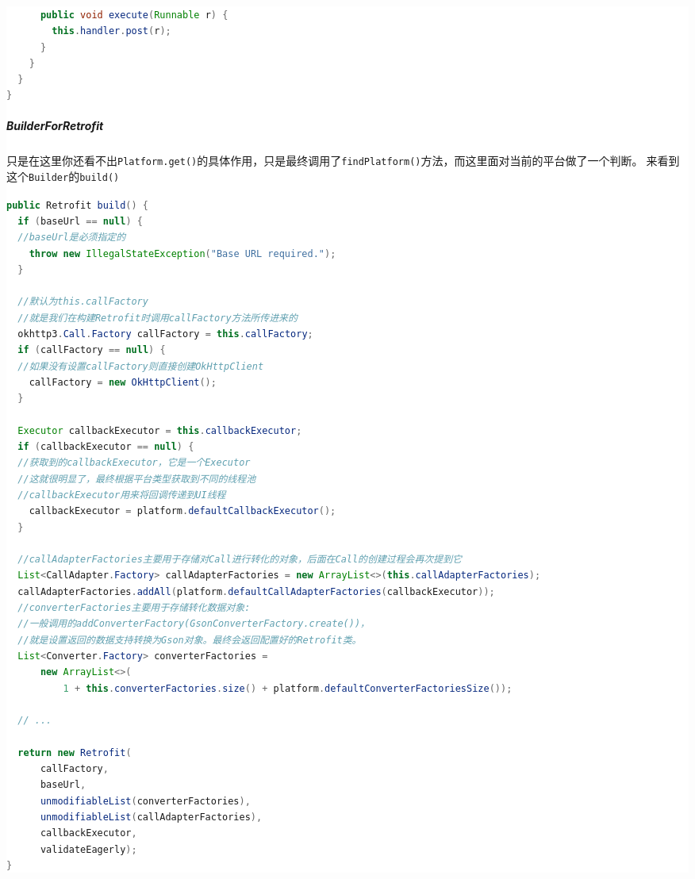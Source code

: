 ```java
      public void execute(Runnable r) {
        this.handler.post(r);
      }
    }
  }
}
```

##### BuilderForRetrofit

只是在这里你还看不出`Platform.get()`的具体作用，只是最终调用了`findPlatform()`方法，而这里面对当前的平台做了一个判断。
来看到这个`Builder`的`build()`

```java
public Retrofit build() {
  if (baseUrl == null) {
  //baseUrl是必须指定的
    throw new IllegalStateException("Base URL required.");
  }

  //默认为this.callFactory
  //就是我们在构建Retrofit时调用callFactory方法所传进来的
  okhttp3.Call.Factory callFactory = this.callFactory;
  if (callFactory == null) {
  //如果没有设置callFactory则直接创建OkHttpClient  
    callFactory = new OkHttpClient();
  }

  Executor callbackExecutor = this.callbackExecutor;
  if (callbackExecutor == null) {
  //获取到的callbackExecutor，它是一个Executor
  //这就很明显了，最终根据平台类型获取到不同的线程池
  //callbackExecutor用来将回调传递到UI线程
    callbackExecutor = platform.defaultCallbackExecutor();
  }
  
  //callAdapterFactories主要用于存储对Call进行转化的对象，后面在Call的创建过程会再次提到它
  List<CallAdapter.Factory> callAdapterFactories = new ArrayList<>(this.callAdapterFactories);
  callAdapterFactories.addAll(platform.defaultCallAdapterFactories(callbackExecutor));
  //converterFactories主要用于存储转化数据对象:
  //一般调用的addConverterFactory(GsonConverterFactory.create())，
  //就是设置返回的数据支持转换为Gson对象。最终会返回配置好的Retrofit类。
  List<Converter.Factory> converterFactories =
      new ArrayList<>(
          1 + this.converterFactories.size() + platform.defaultConverterFactoriesSize());

  // ...

  return new Retrofit(
      callFactory,
      baseUrl,
      unmodifiableList(converterFactories),
      unmodifiableList(callAdapterFactories),
      callbackExecutor,
      validateEagerly);
}
```
